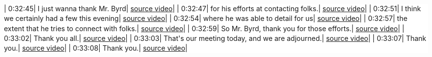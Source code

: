| 0:32:45| I just wanna thank Mr. Byrd| [source video](https://archive.org/details/beer-brd-r-293-210323?start=1965)|
| 0:32:47| for his efforts at contacting folks.| [source video](https://archive.org/details/beer-brd-r-293-210323?start=1967)|
| 0:32:51| I think we certainly had a few this evening| [source video](https://archive.org/details/beer-brd-r-293-210323?start=1971)|
| 0:32:54| where he was able to detail for us| [source video](https://archive.org/details/beer-brd-r-293-210323?start=1974)|
| 0:32:57| the extent that he tries to connect with folks.| [source video](https://archive.org/details/beer-brd-r-293-210323?start=1977)|
| 0:32:59| So Mr. Byrd, thank you for those efforts.| [source video](https://archive.org/details/beer-brd-r-293-210323?start=1979)|
| 0:33:02| Thank you all.| [source video](https://archive.org/details/beer-brd-r-293-210323?start=1982)|
| 0:33:03| That's our meeting today, and we are adjourned.| [source video](https://archive.org/details/beer-brd-r-293-210323?start=1983)|
| 0:33:07| Thank you.| [source video](https://archive.org/details/beer-brd-r-293-210323?start=1987)|
| 0:33:08| Thank you.| [source video](https://archive.org/details/beer-brd-r-293-210323?start=1988)|
